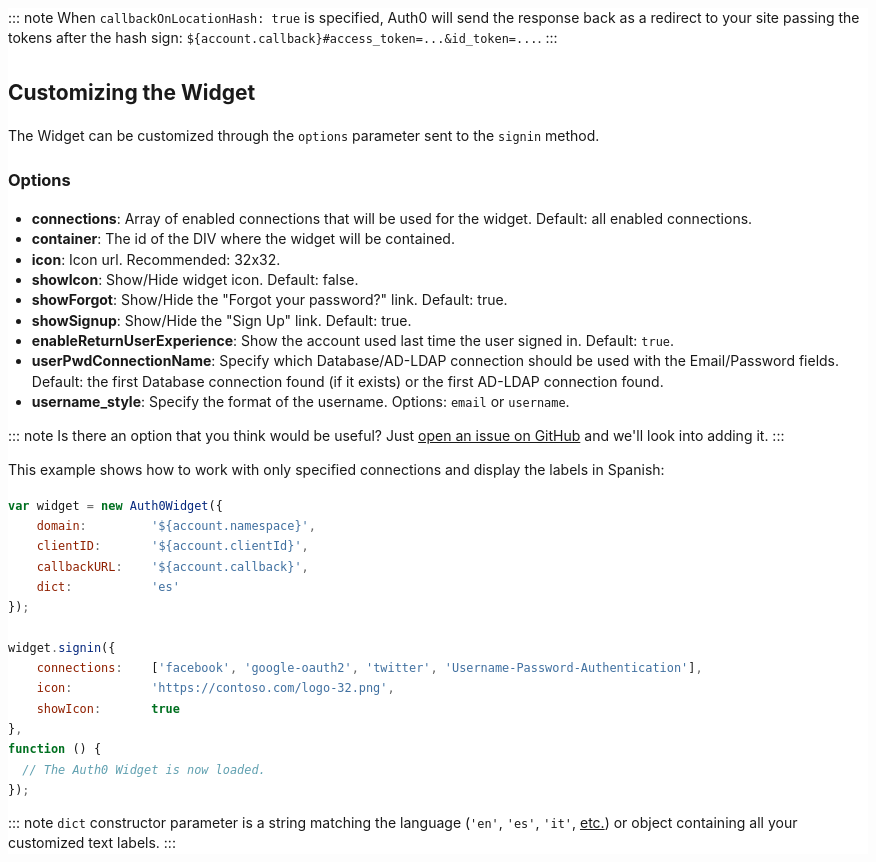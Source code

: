 ::: note
When `callbackOnLocationHash: true` is specified, Auth0 will send the response back as a redirect to your site passing the tokens after the hash sign: `${account.callback}#access_token=...&id_token=...`.
:::

## Customizing the Widget

The Widget can be customized through the `options` parameter sent to the `signin` method.

### Options

* __connections__: Array of enabled connections that will be used for the widget. Default: all enabled connections.
* __container__: The id of the DIV where the widget will be contained.
* __icon__: Icon url. Recommended: 32x32.
* __showIcon__: Show/Hide widget icon. Default: false.
* __showForgot__: Show/Hide the "Forgot your password?" link. Default: true.
* __showSignup__: Show/Hide the "Sign Up" link. Default: true.
* __enableReturnUserExperience__: Show the account used last time the user signed in. Default: `true`.
* __userPwdConnectionName__: Specify which Database/AD-LDAP connection should be used with the Email/Password fields. Default: the first Database connection found (if it exists) or the first AD-LDAP connection found.
* __username_style__: Specify the format of the username. Options: `email` or `username`.

::: note
Is there an option that you think would be useful? Just <a href="https://github.com/auth0/widget/issues">open an issue on GitHub</a> and we'll look into adding it.
:::

This example shows how to work with only specified connections and display the labels in Spanish:

```js
var widget = new Auth0Widget({
    domain:         '${account.namespace}',
    clientID:       '${account.clientId}',
    callbackURL:    '${account.callback}',
    dict:           'es'
});

widget.signin({
    connections:    ['facebook', 'google-oauth2', 'twitter', 'Username-Password-Authentication'],
    icon:           'https://contoso.com/logo-32.png',
    showIcon:       true
},
function () {
  // The Auth0 Widget is now loaded.
});
```

::: note
`dict` constructor parameter is a string matching the language (`'en'`, `'es'`, `'it'`, <a href="https://github.com/auth0/widget/tree/master/i18n">etc.</a>) or object containing all your customized text labels.
:::
